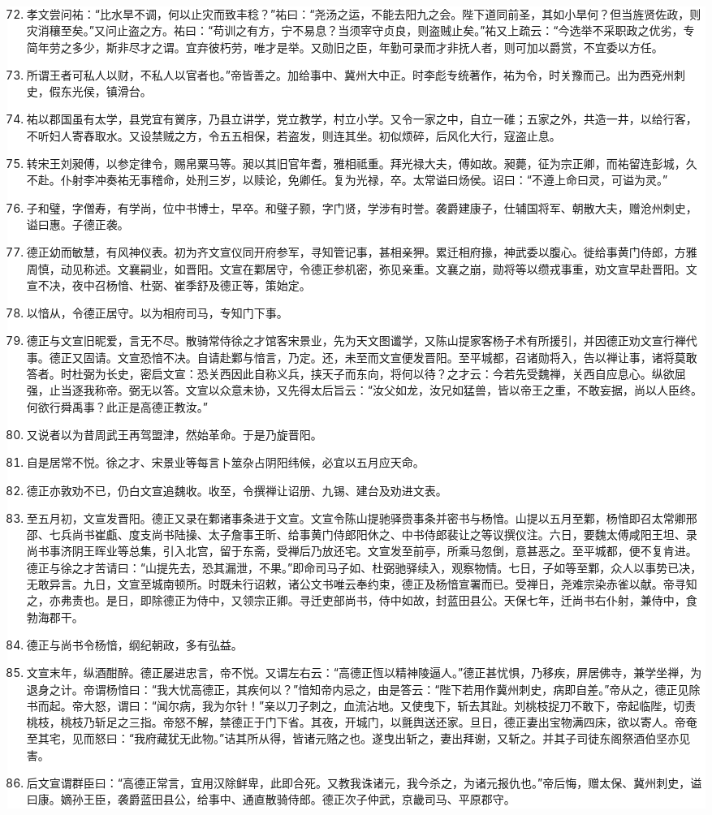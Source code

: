72. <span id="高允从祖弟祐_祐曾孙德正_祐从子乾_昂_季式-72"></span>
孝文尝问祐：“比水旱不调，何以止灾而致丰稔？”祐曰：“尧汤之运，不能去阳九之会。陛下道同前圣，其如小旱何？但当旌贤佐政，则灾消穰至矣。”又问止盗之方。祐曰：“苟训之有方，宁不易息？当须宰守贞良，则盗贼止矣。”祐又上疏云：“今选举不采职政之优劣，专简年劳之多少，斯非尽才之谓。宜弃彼朽劳，唯才是举。又勋旧之臣，年勤可录而才非抚人者，则可加以爵赏，不宜委以方任。

73. <span id="高允从祖弟祐_祐曾孙德正_祐从子乾_昂_季式-73"></span>
所谓王者可私人以财，不私人以官者也。”帝皆善之。加给事中、冀州大中正。时李彪专统著作，祐为令，时关豫而己。出为西兗州刺史，假东光侯，镇滑台。

74. <span id="高允从祖弟祐_祐曾孙德正_祐从子乾_昂_季式-74"></span>
祐以郡国虽有太学，县党宜有黉序，乃县立讲学，党立教学，村立小学。又令一家之中，自立一碓；五家之外，共造一井，以给行客，不听妇人寄舂取水。又设禁贼之方，令五五相保，若盗发，则连其坐。初似烦碎，后风化大行，寇盗止息。

75. <span id="高允从祖弟祐_祐曾孙德正_祐从子乾_昂_季式-75"></span>
转宋王刘昶傅，以参定律令，赐帛粟马等。昶以其旧官年耆，雅相祗重。拜光禄大夫，傅如故。昶薨，征为宗正卿，而祐留连彭城，久不赴。仆射李冲奏祐无事稽命，处刑三岁，以赎论，免卿任。复为光禄，卒。太常谥曰炀侯。诏曰：“不遵上命曰灵，可谥为灵。”

76. <span id="高允从祖弟祐_祐曾孙德正_祐从子乾_昂_季式-76"></span>
子和璧，字僧寿，有学尚，位中书博士，早卒。和璧子颢，字门贤，学涉有时誉。袭爵建康子，仕辅国将军、朝散大夫，赠沧州刺史，谥曰惠。子德正袭。

77. <span id="高允从祖弟祐_祐曾孙德正_祐从子乾_昂_季式-77"></span>
德正幼而敏慧，有风神仪表。初为齐文宣仪同开府参军，寻知管记事，甚相亲狎。累迁相府掾，神武委以腹心。徙给事黄门侍郎，方雅周慎，动见称述。文襄嗣业，如晋阳。文宣在鄴居守，令德正参机密，弥见亲重。文襄之崩，勋将等以缵戎事重，劝文宣早赴晋阳。文宣不决，夜中召杨愔、杜弼、崔季舒及德正等，策始定。

78. <span id="高允从祖弟祐_祐曾孙德正_祐从子乾_昂_季式-78"></span>
以愔从，令德正居守。以为相府司马，专知门下事。

79. <span id="高允从祖弟祐_祐曾孙德正_祐从子乾_昂_季式-79"></span>
德正与文宣旧昵爱，言无不尽。散骑常侍徐之才馆客宋景业，先为天文图谶学，又陈山提家客杨子术有所援引，并因德正劝文宣行禅代事。德正又固请。文宣恐愔不决。自请赴鄴与愔言，乃定。还，未至而文宣便发晋阳。至平城都，召诸勋将入，告以禅让事，诸将莫敢答者。时杜弼为长史，密启文宣：恐关西因此自称义兵，挟天子而东向，将何以待？之才云：今若先受魏禅，关西自应息心。纵欲屈强，止当逐我称帝。弼无以答。文宣以众意未协，又先得太后旨云：“汝父如龙，汝兄如猛兽，皆以帝王之重，不敢妄据，尚以人臣终。何欲行舜禹事？此正是高德正教汝。”

80. <span id="高允从祖弟祐_祐曾孙德正_祐从子乾_昂_季式-80"></span>
又说者以为昔周武王再驾盟津，然始革命。于是乃旋晋阳。

81. <span id="高允从祖弟祐_祐曾孙德正_祐从子乾_昂_季式-81"></span>
自是居常不悦。徐之才、宋景业等每言卜筮杂占阴阳纬候，必宜以五月应天命。

82. <span id="高允从祖弟祐_祐曾孙德正_祐从子乾_昂_季式-82"></span>
德正亦敦劝不已，仍白文宣追魏收。收至，令撰禅让诏册、九锡、建台及劝进文表。

83. <span id="高允从祖弟祐_祐曾孙德正_祐从子乾_昂_季式-83"></span>
至五月初，文宣发晋阳。德正又录在鄴诸事条进于文宣。文宣令陈山提驰驿赍事条并密书与杨愔。山提以五月至鄴，杨愔即召太常卿邢邵、七兵尚书崔甗、度支尚书陆操、太子詹事王昕、给事黄门侍郎阳休之、中书侍郎裴让之等议撰仪注。六日，要魏太傅咸阳王坦、录尚书事济阴王晖业等总集，引入北宫，留于东斋，受禅后乃放还宅。文宣发至前亭，所乘马忽倒，意甚恶之。至平城都，便不复肯进。德正与徐之才苦请曰：“山提先去，恐其漏泄，不果。”即命司马子如、杜弼驰驿续入，观察物情。七日，子如等至鄴，众人以事势已决，无敢异言。九日，文宣至城南顿所。时既未行诏敕，诸公文书唯云奉约束，德正及杨愔宣署而已。受禅日，尧难宗染赤雀以献。帝寻知之，亦弗责也。是日，即除德正为侍中，又领宗正卿。寻迁吏部尚书，侍中如故，封蓝田县公。天保七年，迁尚书右仆射，兼侍中，食勃海郡干。

84. <span id="高允从祖弟祐_祐曾孙德正_祐从子乾_昂_季式-84"></span>
德正与尚书令杨愔，纲纪朝政，多有弘益。

85. <span id="高允从祖弟祐_祐曾孙德正_祐从子乾_昂_季式-85"></span>
文宣末年，纵酒酣醉。德正屡进忠言，帝不悦。又谓左右云：“高德正恆以精神陵逼人。”德正甚忧惧，乃移疾，屏居佛寺，兼学坐禅，为退身之计。帝谓杨愔曰：“我大忧高德正，其疾何以？”愔知帝内忌之，由是答云：“陛下若用作冀州刺史，病即自差。”帝从之，德正见除书而起。帝大怒，谓曰：“闻尔病，我为尔针！”亲以刀子刺之，血流沾地。又使曳下，斩去其趾。刘桃枝捉刀不敢下，帝起临陛，切责桃枝，桃枝乃斩足之三指。帝怒不解，禁德正于门下省。其夜，开城门，以氈舆送还家。旦日，德正妻出宝物满四床，欲以寄人。帝奄至其宅，见而怒曰：“我府藏犹无此物。”诘其所从得，皆诸元赂之也。遂曳出斩之，妻出拜谢，又斩之。并其子司徒东阁祭酒伯坚亦见害。

86. <span id="高允从祖弟祐_祐曾孙德正_祐从子乾_昂_季式-86"></span>
后文宣谓群臣曰：“高德正常言，宜用汉除鲜卑，此即合死。又教我诛诸元，我今杀之，为诸元报仇也。”帝后悔，赠太保、冀州刺史，谥曰康。嫡孙王臣，袭爵蓝田县公，给事中、通直散骑侍郎。德正次子仲武，京畿司马、平原郡守。
